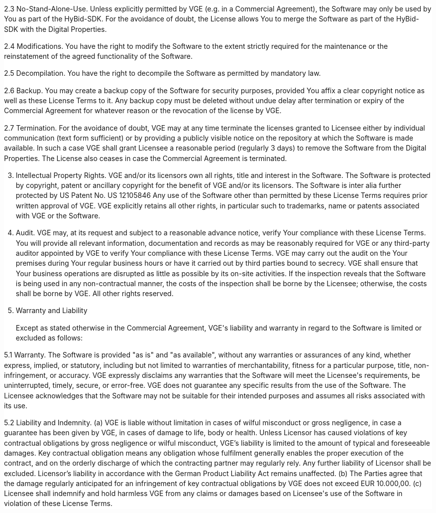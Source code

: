 2.3 No-Stand-Alone-Use. Unless explicitly permitted by VGE (e.g. in a Commercial Agreement),
    the Software may only be used by You as part of the HyBid-SDK. For the avoidance of doubt,
    the License allows You to merge the Software as part of the HyBid-SDK with the Digital
    Properties.

2.4 Modifications.
    You have the right to modify the Software to the extent strictly required for the maintenance
    or the reinstatement of the agreed functionality of the Software.

2.5 Decompilation. You have the right to decompile the Software as permitted by mandatory law.

2.6 Backup. You may create a backup copy of the Software for security purposes, provided You
    affix a clear copyright notice as well as these License Terms to it. Any backup copy must be
    deleted without undue delay after termination or expiry of the Commercial Agreement for
    whatever reason or the revocation of the license by VGE.

2.7 Termination. For the avoidance of doubt, VGE may at any time terminate the licenses granted
    to Licensee either by individual communication (text form sufficient) or by providing a
    publicly visible notice on the repository at which the Software is made available. In such a
    case VGE shall grant Licensee a reasonable period (regularly 3 days) to remove the Software
    from the Digital Properties. The License also ceases in case the Commercial Agreement is
    terminated.

3. Intellectual Property Rights. VGE and/or its licensors own all rights, title and interest in the
    Software. The Software is protected by copyright, patent or ancillary copyright for the benefit
    of VGE and/or its licensors. The Software is inter alia further protected by US Patent No. US
    12105846 Any use of the Software other than permitted by these License Terms requires
    prior written approval of VGE. VGE explicitly retains all other rights, in particular such to
    trademarks, name or patents associated with VGE or the Software.

4. Audit. VGE may, at its request and subject to a reasonable advance notice, verify Your
    compliance with these License Terms. You will provide all relevant information,
    documentation and records as may be reasonably required for VGE or any third-party auditor
    appointed by VGE to verify Your compliance with these License Terms. VGE may carry out the
    audit on the Your premises during Your regular business hours or have it carried out by third
    parties bound to secrecy. VGE shall ensure that Your business operations are disrupted as
    little as possible by its on-site activities. If the inspection reveals that the Software is being
    used in any non-contractual manner, the costs of the inspection shall be borne by the
    Licensee; otherwise, the costs shall be borne by VGE. All other rights reserved.

5. Warranty and Liability

    Except as stated otherwise in the Commercial Agreement, VGE's liability and warranty in
    regard to the Software is limited or excluded as follows:

5.1 Warranty. The Software is provided "as is" and "as available", without any warranties or
    assurances of any kind, whether express, implied, or statutory, including but not limited to
    warranties of merchantability, fitness for a particular purpose, title, non-infringement, or
    accuracy. VGE expressly disclaims any warranties that the Software will meet the Licensee's
    requirements, be uninterrupted, timely, secure, or error-free. VGE does not guarantee any
    specific results from the use of the Software. The Licensee acknowledges that the Software
    may not be suitable for their intended purposes and assumes all risks associated with its use.

5.2 Liability and Indemnity.
    (a) VGE is liable without limitation in cases of wilful misconduct or gross negligence, in
        case a guarantee has been given by VGE, in cases of damage to life, body or health.
        Unless Licensor has caused violations of key contractual obligations by gross
        negligence or wilful misconduct, VGE’s liability is limited to the amount of typical and
        foreseeable damages. Key contractual obligation means any obligation whose
        fulfilment generally enables the proper execution of the contract, and on the orderly
        discharge of which the contracting partner may regularly rely. Any further liability of
        Licensor shall be excluded. Licensor’s liability in accordance with the German
        Product Liability Act remains unaffected.
    (b) The Parties agree that the damage regularly anticipated for an infringement of key
        contractual obligations by VGE does not exceed EUR 10.000,00.
    (c) Licensee shall indemnify and hold harmless VGE from any claims or damages based
        on Licensee's use of the Software in violation of these License Terms.
